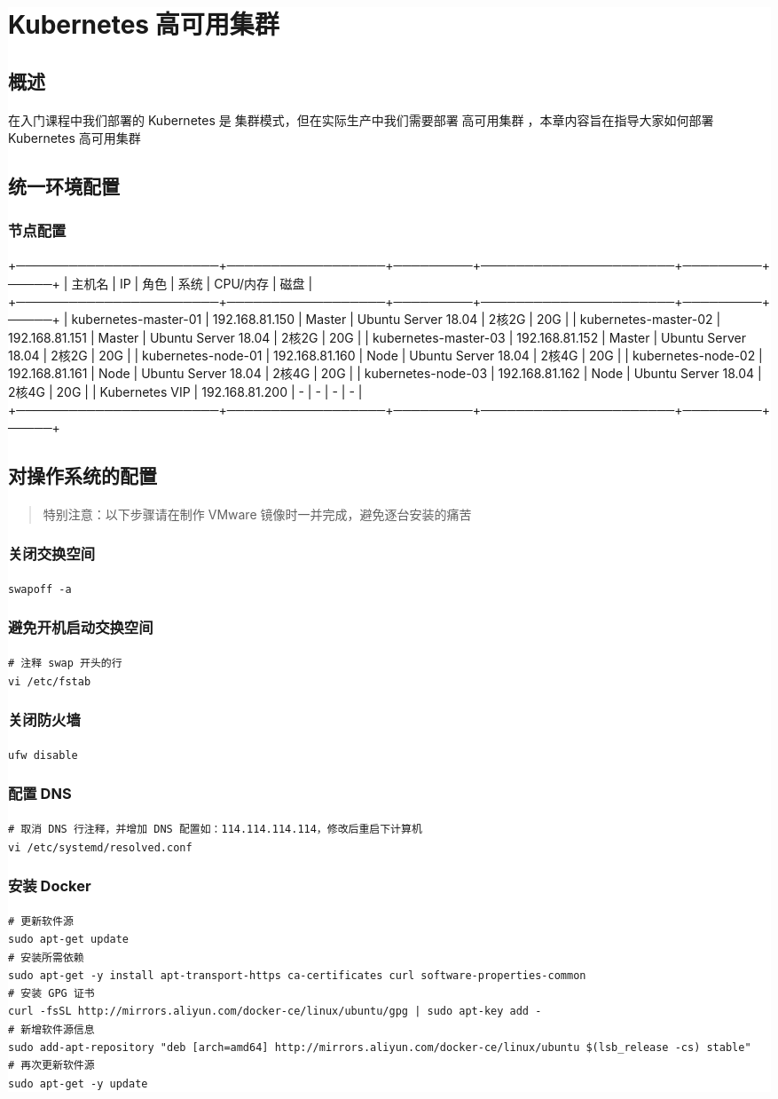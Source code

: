 # Kubernetes 高可用集群
## 概述
在入门课程中我们部署的 Kubernetes 是 集群模式，但在实际生产中我们需要部署 高可用集群 ，本章内容旨在指导大家如何部署 Kubernetes 高可用集群

## 统一环境配置
### 节点配置
+───────────────────────+──────────────────+─────────+──────────────────────+─────────+─────+
| 主机名                   | IP               | 角色      | 系统                   | CPU/内存  | 磁盘  |
+───────────────────────+──────────────────+─────────+──────────────────────+─────────+─────+
| kubernetes-master-01  | 192.168.81.150  | Master  | Ubuntu Server 18.04  | 2核2G    | 20G |
| kubernetes-master-02  | 192.168.81.151  | Master  | Ubuntu Server 18.04  | 2核2G    | 20G |
| kubernetes-master-03  | 192.168.81.152  | Master  | Ubuntu Server 18.04  | 2核2G    | 20G |
| kubernetes-node-01    | 192.168.81.160  | Node    | Ubuntu Server 18.04  | 2核4G    | 20G |
| kubernetes-node-02    | 192.168.81.161  | Node    | Ubuntu Server 18.04  | 2核4G    | 20G |
| kubernetes-node-03    | 192.168.81.162  | Node    | Ubuntu Server 18.04  | 2核4G    | 20G |
| Kubernetes VIP        | 192.168.81.200  | -       | -                    | -       | -   |
+───────────────────────+──────────────────+─────────+──────────────────────+─────────+─────+

## 对操作系统的配置
> 特别注意：以下步骤请在制作 VMware 镜像时一并完成，避免逐台安装的痛苦

### 关闭交换空间
```
swapoff -a
```
### 避免开机启动交换空间
```
# 注释 swap 开头的行
vi /etc/fstab
```
### 关闭防火墙
```
ufw disable
```
### 配置 DNS
```
# 取消 DNS 行注释，并增加 DNS 配置如：114.114.114.114，修改后重启下计算机
vi /etc/systemd/resolved.conf
```
### 安装 Docker
```
# 更新软件源
sudo apt-get update
# 安装所需依赖
sudo apt-get -y install apt-transport-https ca-certificates curl software-properties-common
# 安装 GPG 证书
curl -fsSL http://mirrors.aliyun.com/docker-ce/linux/ubuntu/gpg | sudo apt-key add -
# 新增软件源信息
sudo add-apt-repository "deb [arch=amd64] http://mirrors.aliyun.com/docker-ce/linux/ubuntu $(lsb_release -cs) stable"
# 再次更新软件源
sudo apt-get -y update
```